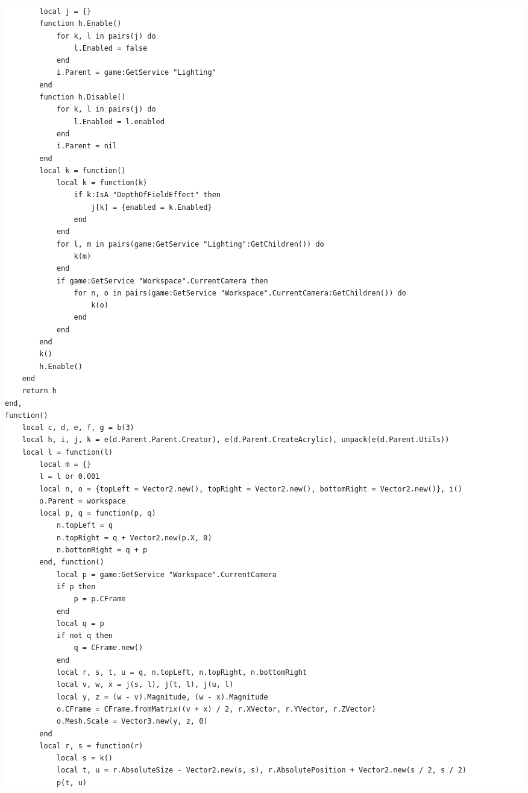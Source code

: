 			local j = {}
			function h.Enable()
				for k, l in pairs(j) do
					l.Enabled = false
				end
				i.Parent = game:GetService "Lighting"
			end
			function h.Disable()
				for k, l in pairs(j) do
					l.Enabled = l.enabled
				end
				i.Parent = nil
			end
			local k = function()
				local k = function(k)
					if k:IsA "DepthOfFieldEffect" then
						j[k] = {enabled = k.Enabled}
					end
				end
				for l, m in pairs(game:GetService "Lighting":GetChildren()) do
					k(m)
				end
				if game:GetService "Workspace".CurrentCamera then
					for n, o in pairs(game:GetService "Workspace".CurrentCamera:GetChildren()) do
						k(o)
					end
				end
			end
			k()
			h.Enable()
		end
		return h
	end,
	function()
		local c, d, e, f, g = b(3)
		local h, i, j, k = e(d.Parent.Parent.Creator), e(d.Parent.CreateAcrylic), unpack(e(d.Parent.Utils))
		local l = function(l)
			local m = {}
			l = l or 0.001
			local n, o = {topLeft = Vector2.new(), topRight = Vector2.new(), bottomRight = Vector2.new()}, i()
			o.Parent = workspace
			local p, q = function(p, q)
				n.topLeft = q
				n.topRight = q + Vector2.new(p.X, 0)
				n.bottomRight = q + p
			end, function()
				local p = game:GetService "Workspace".CurrentCamera
				if p then
					p = p.CFrame
				end
				local q = p
				if not q then
					q = CFrame.new()
				end
				local r, s, t, u = q, n.topLeft, n.topRight, n.bottomRight
				local v, w, x = j(s, l), j(t, l), j(u, l)
				local y, z = (w - v).Magnitude, (w - x).Magnitude
				o.CFrame = CFrame.fromMatrix((v + x) / 2, r.XVector, r.YVector, r.ZVector)
				o.Mesh.Scale = Vector3.new(y, z, 0)
			end
			local r, s = function(r)
				local s = k()
				local t, u = r.AbsoluteSize - Vector2.new(s, s), r.AbsolutePosition + Vector2.new(s / 2, s / 2)
				p(t, u)